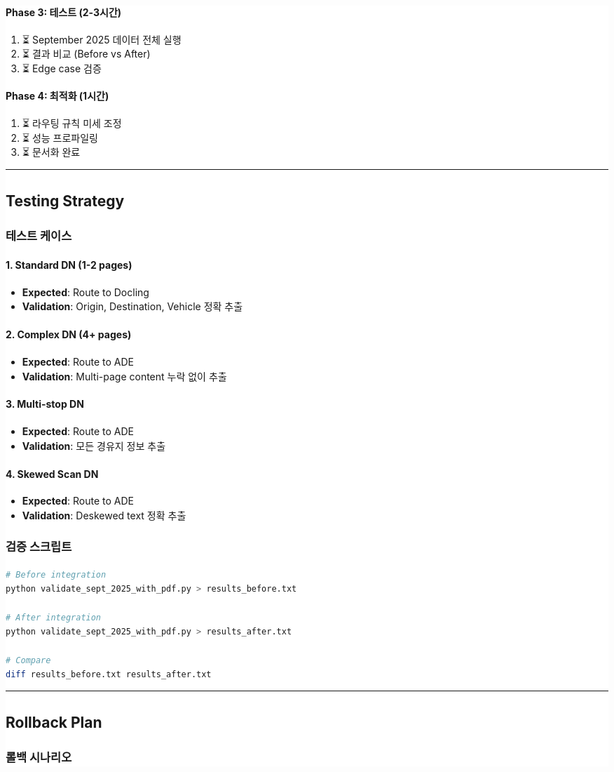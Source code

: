 #### Phase 3: 테스트 (2-3시간)
1. ⏳ September 2025 데이터 전체 실행
2. ⏳ 결과 비교 (Before vs After)
3. ⏳ Edge case 검증

#### Phase 4: 최적화 (1시간)
1. ⏳ 라우팅 규칙 미세 조정
2. ⏳ 성능 프로파일링
3. ⏳ 문서화 완료

---

## Testing Strategy

### 테스트 케이스

#### 1. Standard DN (1-2 pages)
- **Expected**: Route to Docling
- **Validation**: Origin, Destination, Vehicle 정확 추출

#### 2. Complex DN (4+ pages)
- **Expected**: Route to ADE
- **Validation**: Multi-page content 누락 없이 추출

#### 3. Multi-stop DN
- **Expected**: Route to ADE
- **Validation**: 모든 경유지 정보 추출

#### 4. Skewed Scan DN
- **Expected**: Route to ADE
- **Validation**: Deskewed text 정확 추출

### 검증 스크립트

```bash
# Before integration
python validate_sept_2025_with_pdf.py > results_before.txt

# After integration
python validate_sept_2025_with_pdf.py > results_after.txt

# Compare
diff results_before.txt results_after.txt
```

---

## Rollback Plan

### 롤백 시나리오
